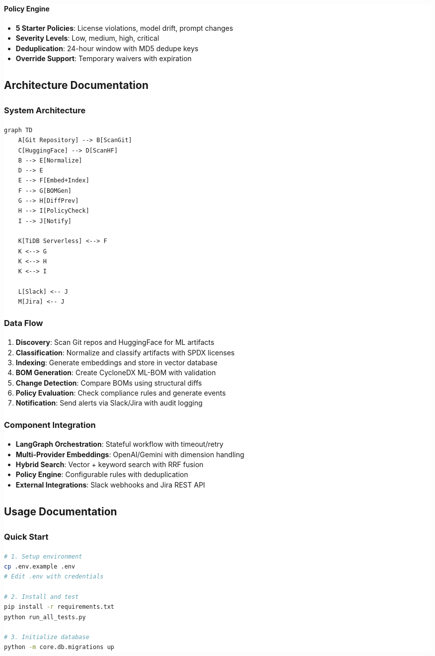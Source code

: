 #### Policy Engine
- **5 Starter Policies**: License violations, model drift, prompt changes
- **Severity Levels**: Low, medium, high, critical
- **Deduplication**: 24-hour window with MD5 dedupe keys
- **Override Support**: Temporary waivers with expiration

## Architecture Documentation

### System Architecture
```mermaid
graph TD
    A[Git Repository] --> B[ScanGit]
    C[HuggingFace] --> D[ScanHF]
    B --> E[Normalize]
    D --> E
    E --> F[Embed+Index]
    F --> G[BOMGen]
    G --> H[DiffPrev]
    H --> I[PolicyCheck]
    I --> J[Notify]
    
    K[TiDB Serverless] <--> F
    K <--> G
    K <--> H
    K <--> I
    
    L[Slack] <-- J
    M[Jira] <-- J
```

### Data Flow
1. **Discovery**: Scan Git repos and HuggingFace for ML artifacts
2. **Classification**: Normalize and classify artifacts with SPDX licenses
3. **Indexing**: Generate embeddings and store in vector database
4. **BOM Generation**: Create CycloneDX ML-BOM with validation
5. **Change Detection**: Compare BOMs using structural diffs
6. **Policy Evaluation**: Check compliance rules and generate events
7. **Notification**: Send alerts via Slack/Jira with audit logging

### Component Integration
- **LangGraph Orchestration**: Stateful workflow with timeout/retry
- **Multi-Provider Embeddings**: OpenAI/Gemini with dimension handling
- **Hybrid Search**: Vector + keyword search with RRF fusion
- **Policy Engine**: Configurable rules with deduplication
- **External Integrations**: Slack webhooks and Jira REST API

## Usage Documentation

### Quick Start
```bash
# 1. Setup environment
cp .env.example .env
# Edit .env with credentials

# 2. Install and test
pip install -r requirements.txt
python run_all_tests.py

# 3. Initialize database
python -m core.db.migrations up

```